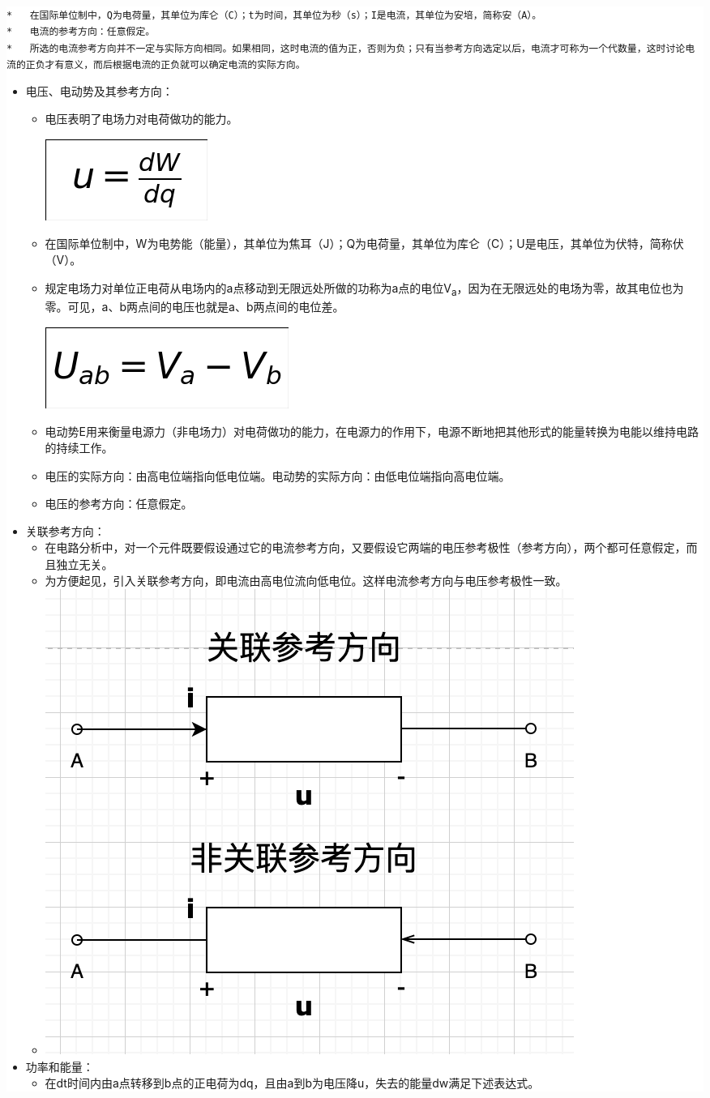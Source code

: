     *   在国际单位制中，Q为电荷量，其单位为库仑（C）；t为时间，其单位为秒（s）；I是电流，其单位为安培，简称安（A）。
    *   电流的参考方向：任意假定。
    *   所选的电流参考方向并不一定与实际方向相同。如果相同，这时电流的值为正，否则为负；只有当参考方向选定以后，电流才可称为一个代数量，这时讨论电流的正负才有意义，而后根据电流的正负就可以确定电流的实际方向。
*   电压、电动势及其参考方向：
    *   电压表明了电场力对电荷做功的能力。

        ![电压](formula/%24u%3Dfrac%7BdW%7D%7Bdq%7D%24.png)

    *   在国际单位制中，W为电势能（能量），其单位为焦耳（J）；Q为电荷量，其单位为库仑（C）；U是电压，其单位为伏特，简称伏（V）。
    *   规定电场力对单位正电荷从电场内的a点移动到无限远处所做的功称为a点的电位V<sub>a</sub>，因为在无限远处的电场为零，故其电位也为零。可见，a、b两点间的电压也就是a、b两点间的电位差。

        ![电位差](formula/%24U_%7Bab%7D%3DV_a-V_b%24.png)

    *   电动势E用来衡量电源力（非电场力）对电荷做功的能力，在电源力的作用下，电源不断地把其他形式的能量转换为电能以维持电路的持续工作。
    *   电压的实际方向：由高电位端指向低电位端。电动势的实际方向：由低电位端指向高电位端。
    *   电压的参考方向：任意假定。
*   关联参考方向：
    *   在电路分析中，对一个元件既要假设通过它的电流参考方向，又要假设它两端的电压参考极性（参考方向），两个都可任意假定，而且独立无关。
    *   为方便起见，引入关联参考方向，即电流由高电位流向低电位。这样电流参考方向与电压参考极性一致。
    *   ![参考方向](resources/reference_direction.png)
*   功率和能量：
    *   在dt时间内由a点转移到b点的正电荷为dq，且由a到b为电压降u，失去的能量dw满足下述表达式。
